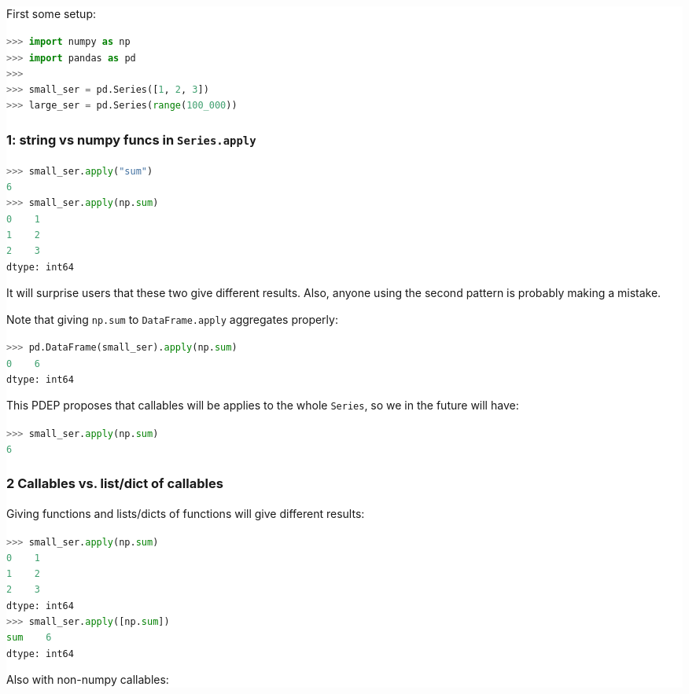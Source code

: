 First some setup:

```python
>>> import numpy as np
>>> import pandas as pd
>>>
>>> small_ser = pd.Series([1, 2, 3])
>>> large_ser = pd.Series(range(100_000))
```

### 1: string vs numpy funcs in `Series.apply`

```python
>>> small_ser.apply("sum")
6
>>> small_ser.apply(np.sum)
0    1
1    2
2    3
dtype: int64
```

It will surprise users that these two give different results. Also, anyone using the second pattern is probably making a mistake.

Note that giving `np.sum` to `DataFrame.apply` aggregates properly:

```python
>>> pd.DataFrame(small_ser).apply(np.sum)
0    6
dtype: int64
```

This PDEP proposes that callables will be applies to the whole `Series`, so we in the future will have:

```python
>>> small_ser.apply(np.sum)
6
```

### 2 Callables vs. list/dict of callables

Giving functions and lists/dicts of functions will give different results:

```python
>>> small_ser.apply(np.sum)
0    1
1    2
2    3
dtype: int64
>>> small_ser.apply([np.sum])
sum    6
dtype: int64
```

Also with non-numpy callables:
